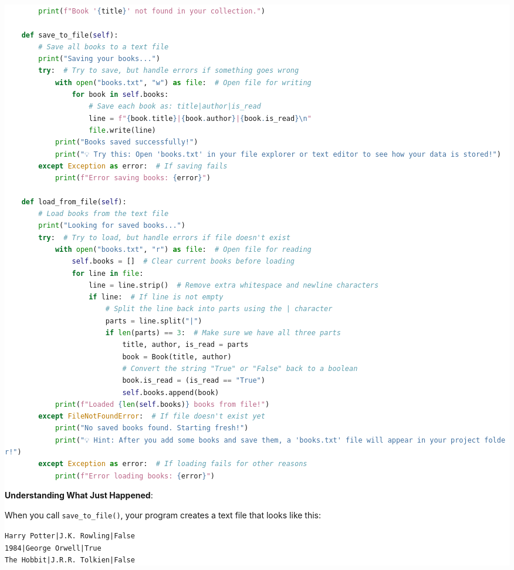 ```python
        print(f"Book '{title}' not found in your collection.")
    
    def save_to_file(self):
        # Save all books to a text file
        print("Saving your books...")
        try:  # Try to save, but handle errors if something goes wrong
            with open("books.txt", "w") as file:  # Open file for writing
                for book in self.books:
                    # Save each book as: title|author|is_read
                    line = f"{book.title}|{book.author}|{book.is_read}\n"
                    file.write(line)
            print("Books saved successfully!")
            print("💡 Try this: Open 'books.txt' in your file explorer or text editor to see how your data is stored!")
        except Exception as error:  # If saving fails
            print(f"Error saving books: {error}")
    
    def load_from_file(self):
        # Load books from the text file
        print("Looking for saved books...")
        try:  # Try to load, but handle errors if file doesn't exist
            with open("books.txt", "r") as file:  # Open file for reading
                self.books = []  # Clear current books before loading
                for line in file:
                    line = line.strip()  # Remove extra whitespace and newline characters
                    if line:  # If line is not empty
                        # Split the line back into parts using the | character
                        parts = line.split("|")
                        if len(parts) == 3:  # Make sure we have all three parts
                            title, author, is_read = parts
                            book = Book(title, author)
                            # Convert the string "True" or "False" back to a boolean
                            book.is_read = (is_read == "True")
                            self.books.append(book)
            print(f"Loaded {len(self.books)} books from file!")
        except FileNotFoundError:  # If file doesn't exist yet
            print("No saved books found. Starting fresh!")
            print("💡 Hint: After you add some books and save them, a 'books.txt' file will appear in your project folder!")
        except Exception as error:  # If loading fails for other reasons
            print(f"Error loading books: {error}")
```

**Understanding What Just Happened**:

When you call `save_to_file()`, your program creates a text file that looks like this:
```
Harry Potter|J.K. Rowling|False
1984|George Orwell|True
The Hobbit|J.R.R. Tolkien|False
```
